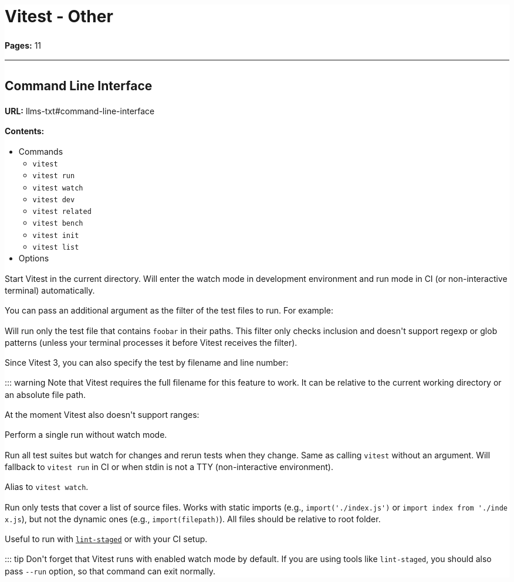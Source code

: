 # Vitest - Other

**Pages:** 11

---

## Command Line Interface

**URL:** llms-txt#command-line-interface

**Contents:**
- Commands
  - `vitest`
  - `vitest run`
  - `vitest watch`
  - `vitest dev`
  - `vitest related`
  - `vitest bench`
  - `vitest init`
  - `vitest list`
- Options

Start Vitest in the current directory. Will enter the watch mode in development environment and run mode in CI (or non-interactive terminal) automatically.

You can pass an additional argument as the filter of the test files to run. For example:

Will run only the test file that contains `foobar` in their paths. This filter only checks inclusion and doesn't support regexp or glob patterns (unless your terminal processes it before Vitest receives the filter).

Since Vitest 3, you can also specify the test by filename and line number:

::: warning
Note that Vitest requires the full filename for this feature to work. It can be relative to the current working directory or an absolute file path.

At the moment Vitest also doesn't support ranges:

Perform a single run without watch mode.

Run all test suites but watch for changes and rerun tests when they change. Same as calling `vitest` without an argument. Will fallback to `vitest run` in CI or when stdin is not a TTY (non-interactive environment).

Alias to `vitest watch`.

Run only tests that cover a list of source files. Works with static imports (e.g., `import('./index.js')` or `import index from './index.js`), but not the dynamic ones (e.g., `import(filepath)`). All files should be relative to root folder.

Useful to run with [`lint-staged`](https://github.com/okonet/lint-staged) or with your CI setup.

::: tip
Don't forget that Vitest runs with enabled watch mode by default. If you are using tools like `lint-staged`, you  should also pass `--run` option, so that command can exit normally.
